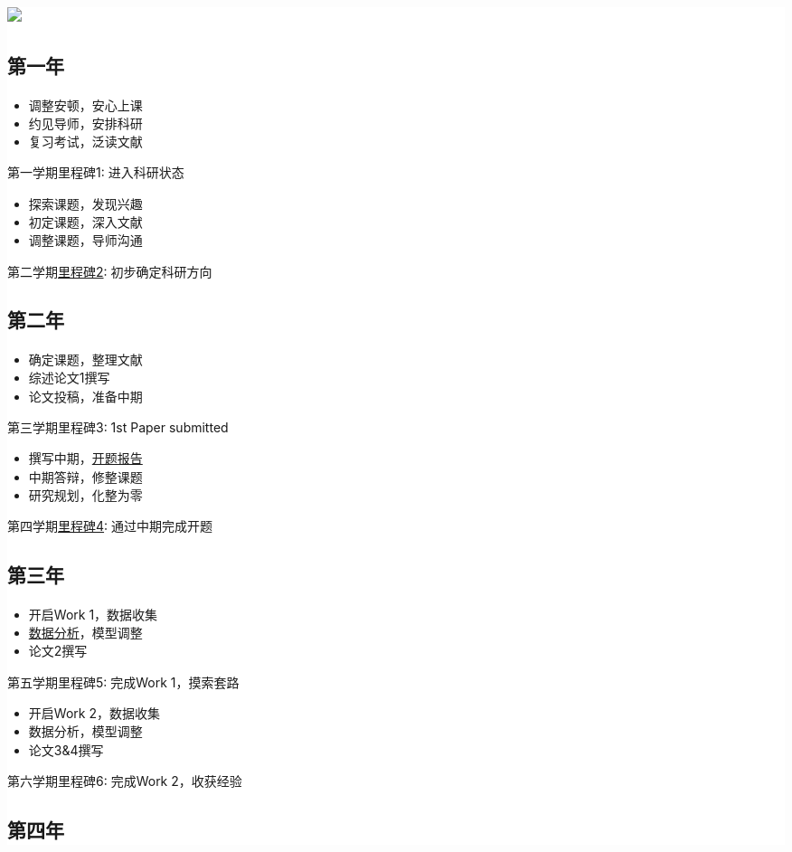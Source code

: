 ![](https://picx.zhimg.com/80/v2-a57c4fffe90d76d102fa73c37302e9e7_1440w.webp?source=1940ef5c)

## 第一年

- 调整安顿，安心上课
- 约见导师，安排科研
- 复习考试，泛读文献

第一学期里程碑1: 进入科研状态

- 探索课题，发现兴趣
- 初定课题，深入文献
- 调整课题，导师沟通

第二学期[里程碑2](https://www.zhihu.com/search?q=%E9%87%8C%E7%A8%8B%E7%A2%912&search_source=Entity&hybrid_search_source=Entity&hybrid_search_extra=%7B%22sourceType%22%3A%22answer%22%2C%22sourceId%22%3A2268892163%7D): 初步确定科研方向

## 第二年

- 确定课题，整理文献
- 综述论文1撰写
- 论文投稿，准备中期

第三学期里程碑3: 1st Paper submitted

- 撰写中期，[开题报告](https://www.zhihu.com/search?q=%E5%BC%80%E9%A2%98%E6%8A%A5%E5%91%8A&search_source=Entity&hybrid_search_source=Entity&hybrid_search_extra=%7B%22sourceType%22%3A%22answer%22%2C%22sourceId%22%3A2268892163%7D)
- 中期答辩，修整课题
- 研究规划，化整为零

第四学期[里程碑4](https://www.zhihu.com/search?q=%E9%87%8C%E7%A8%8B%E7%A2%914&search_source=Entity&hybrid_search_source=Entity&hybrid_search_extra=%7B%22sourceType%22%3A%22answer%22%2C%22sourceId%22%3A2268892163%7D): 通过中期完成开题

## 第三年

- 开启Work 1，数据收集
- [数据分析](https://www.zhihu.com/search?q=%E6%95%B0%E6%8D%AE%E5%88%86%E6%9E%90&search_source=Entity&hybrid_search_source=Entity&hybrid_search_extra=%7B%22sourceType%22%3A%22answer%22%2C%22sourceId%22%3A2268892163%7D)，模型调整
- 论文2撰写

第五学期里程碑5: 完成Work 1，摸索套路

- 开启Work 2，数据收集
- 数据分析，模型调整
- 论文3&4撰写

第六学期里程碑6: 完成Work 2，收获经验

## 第四年
